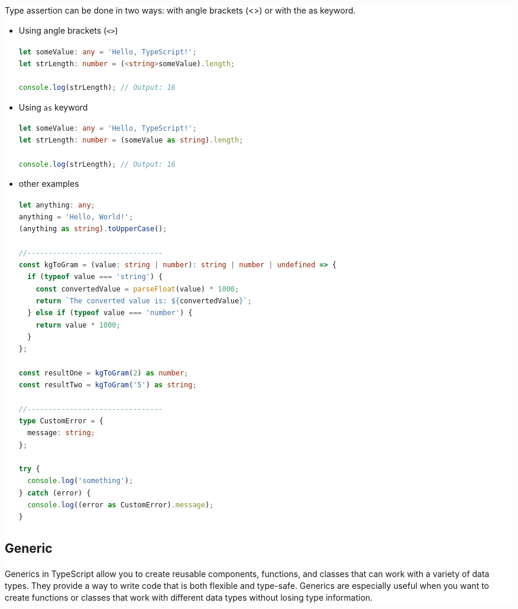 Type assertion can be done in two ways: with angle brackets (<>) or with the as keyword.

- Using angle brackets (`<>`)

  ```ts
  let someValue: any = 'Hello, TypeScript!';
  let strLength: number = (<string>someValue).length;

  console.log(strLength); // Output: 16
  ```

- Using `as` keyword

  ```ts
  let someValue: any = 'Hello, TypeScript!';
  let strLength: number = (someValue as string).length;

  console.log(strLength); // Output: 16
  ```

- other examples

  ```ts
  let anything: any;
  anything = 'Hello, World!';
  (anything as string).toUpperCase();

  //--------------------------------
  const kgToGram = (value: string | number): string | number | undefined => {
    if (typeof value === 'string') {
      const convertedValue = parseFloat(value) * 1000;
      return `The converted value is: ${convertedValue}`;
    } else if (typeof value === 'number') {
      return value * 1000;
    }
  };

  const resultOne = kgToGram(2) as number;
  const resultTwo = kgToGram('5') as string;

  //--------------------------------
  type CustomError = {
    message: string;
  };

  try {
    console.log('something');
  } catch (error) {
    console.log((error as CustomError).message);
  }
  ```

## Generic

Generics in TypeScript allow you to create reusable components, functions, and classes that can work with a variety of data types. They provide a way to write code that is both flexible and type-safe. Generics are especially useful when you want to create functions or classes that work with different data types without losing type information.
